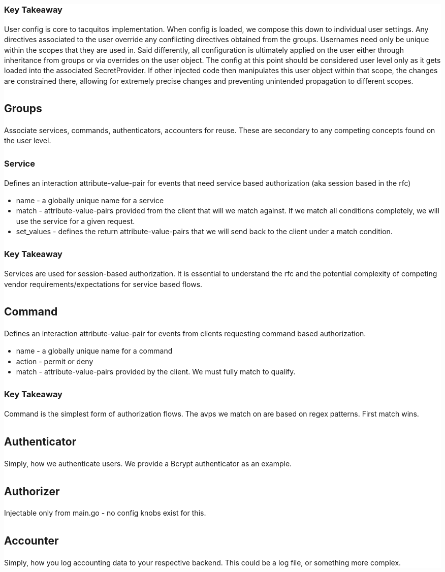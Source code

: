 ### Key Takeaway
User config is core to tacquitos implementation. When config is loaded, we compose this down to individual user settings.  Any directives associated to the user override any conflicting directives obtained from the groups.  Usernames need only be unique within the scopes that they are used in.  Said differently, all configuration is ultimately applied on the user either through inheritance from groups or via overrides on the user object.  The config at this point should be considered user level only as it gets loaded into the associated SecretProvider.  If other injected code then manipulates this user object within that scope, the changes are constrained there, allowing for extremely precise changes and preventing unintended propagation to different scopes.


## Groups
Associate services, commands, authenticators, accounters for reuse.  These are secondary to any competing concepts found on the user level.

### Service
Defines an interaction attribute-value-pair for events that need service based authorization (aka session based in the rfc)

* name - a globally unique name for a service
* match - attribute-value-pairs provided from the client that will we match against.  If we match all conditions completely, we will use the service for a given request.
* set_values - defines the return attribute-value-pairs that we will send back to the client under a match condition.

### Key Takeaway
Services are used for session-based authorization.  It is essential to understand the rfc and the potential complexity of competing vendor requirements/expectations for service based flows.

## Command
Defines an interaction attribute-value-pair for events from clients requesting command based authorization.

* name - a globally unique name for a command
* action - permit or deny
* match - attribute-value-pairs provided by the client.  We must fully match to qualify.

### Key Takeaway
Command is the simplest form of authorization flows.  The avps we match on are based on regex patterns. First match wins.

## Authenticator
Simply, how we authenticate users.  We provide a Bcrypt authenticator as an example.

## Authorizer
Injectable only from main.go - no config knobs exist for this.

## Accounter
Simply, how you log accounting data to your respective backend.  This could be a log file, or something more complex.
